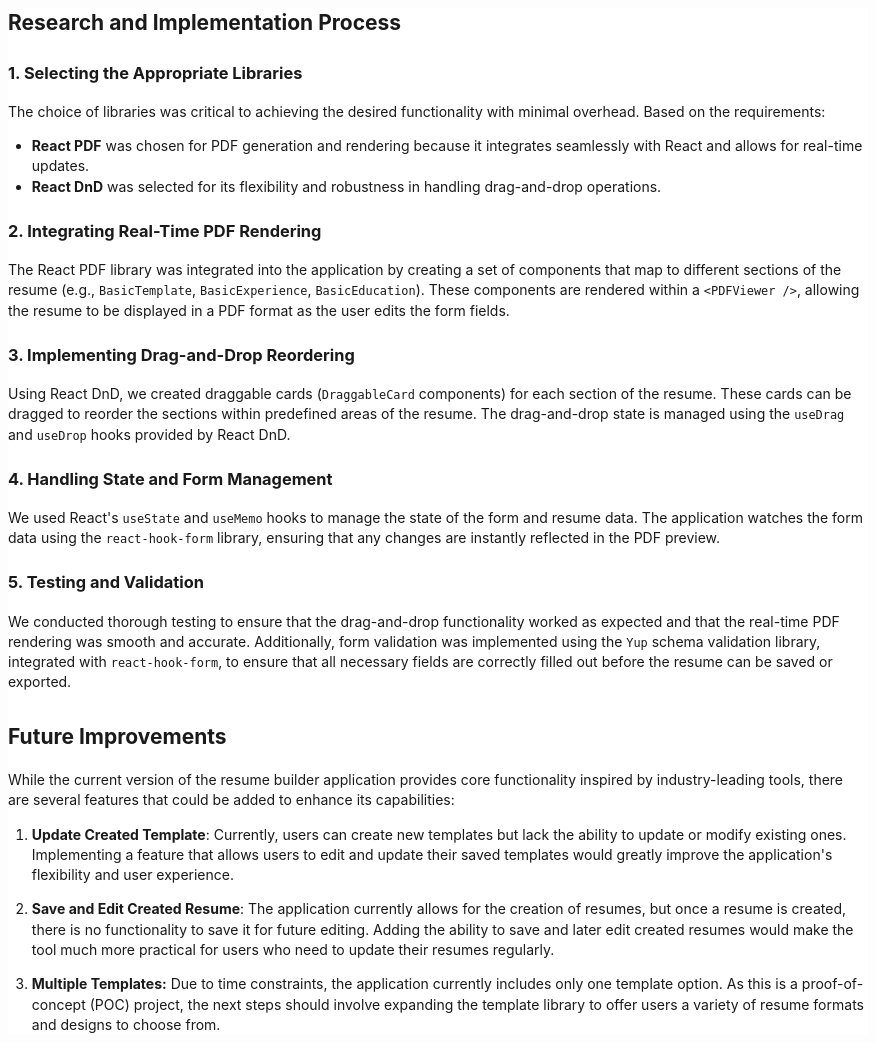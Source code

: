 ## Research and Implementation Process

### 1. Selecting the Appropriate Libraries

The choice of libraries was critical to achieving the desired functionality with minimal overhead. Based on the requirements:
- **React PDF** was chosen for PDF generation and rendering because it integrates seamlessly with React and allows for real-time updates.
- **React DnD** was selected for its flexibility and robustness in handling drag-and-drop operations.

### 2. Integrating Real-Time PDF Rendering

The React PDF library was integrated into the application by creating a set of components that map to different sections of the resume (e.g., `BasicTemplate`, `BasicExperience`, `BasicEducation`). These components are rendered within a `<PDFViewer />`, allowing the resume to be displayed in a PDF format as the user edits the form fields.

### 3. Implementing Drag-and-Drop Reordering

Using React DnD, we created draggable cards (`DraggableCard` components) for each section of the resume. These cards can be dragged to reorder the sections within predefined areas of the resume. The drag-and-drop state is managed using the `useDrag` and `useDrop` hooks provided by React DnD.

### 4. Handling State and Form Management

We used React's `useState` and `useMemo` hooks to manage the state of the form and resume data. The application watches the form data using the `react-hook-form` library, ensuring that any changes are instantly reflected in the PDF preview.

### 5. Testing and Validation

We conducted thorough testing to ensure that the drag-and-drop functionality worked as expected and that the real-time PDF rendering was smooth and accurate. Additionally, form validation was implemented using the `Yup` schema validation library, integrated with `react-hook-form`, to ensure that all necessary fields are correctly filled out before the resume can be saved or exported.

## Future Improvements

While the current version of the resume builder application provides core functionality inspired by industry-leading tools, there are several features that could be added to enhance its capabilities:

1. **Update Created Template**: Currently, users can create new templates but lack the ability to update or modify existing ones. Implementing a feature that allows users to edit and update their saved templates would greatly improve the application's flexibility and user experience.

2. **Save and Edit Created Resume**: The application currently allows for the creation of resumes, but once a resume is created, there is no functionality to save it for future editing. Adding the ability to save and later edit created resumes would make the tool much more practical for users who need to update their resumes regularly.

3. **Multiple Templates:** Due to time constraints, the application currently includes only one template option. As this is a proof-of-concept (POC) project, the next steps should involve expanding the template library to offer users a variety of resume formats and designs to choose from.
